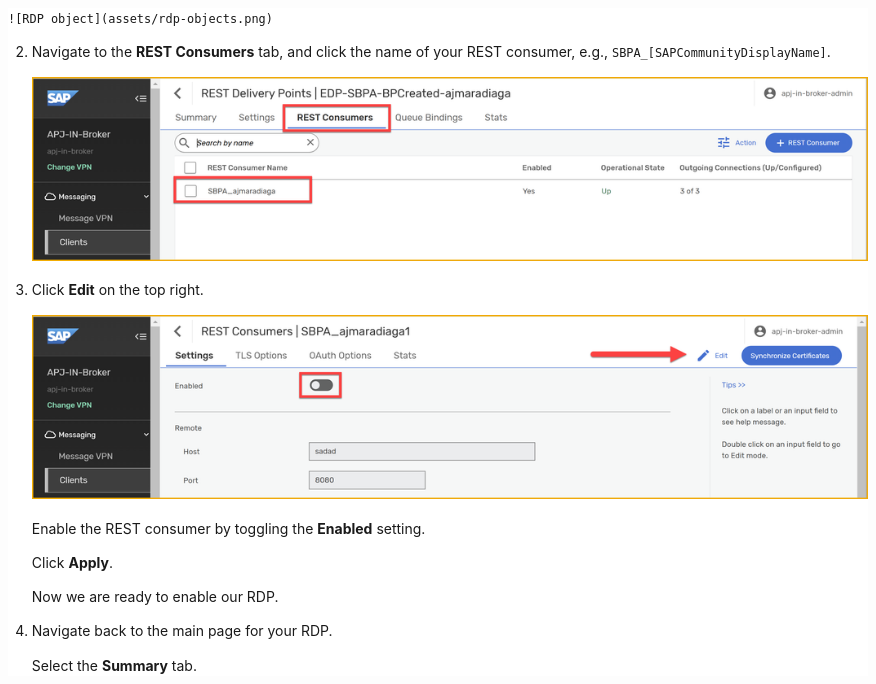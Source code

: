     ![RDP object](assets/rdp-objects.png)

2. Navigate to the **REST Consumers** tab, and click the name of your REST consumer, e.g., `SBPA_[SAPCommunityDisplayName]`.

    ![Select REST consumer](assets/enable1.png)

3. Click **Edit** on the top right.

    ![Select REST consumer](assets/enable2.png)

    Enable the REST consumer by toggling the **Enabled** setting.
    
    Click **Apply**.

    Now we are ready to enable our RDP.

4. Navigate back to the main page for your RDP.

    Select the **Summary** tab.
    